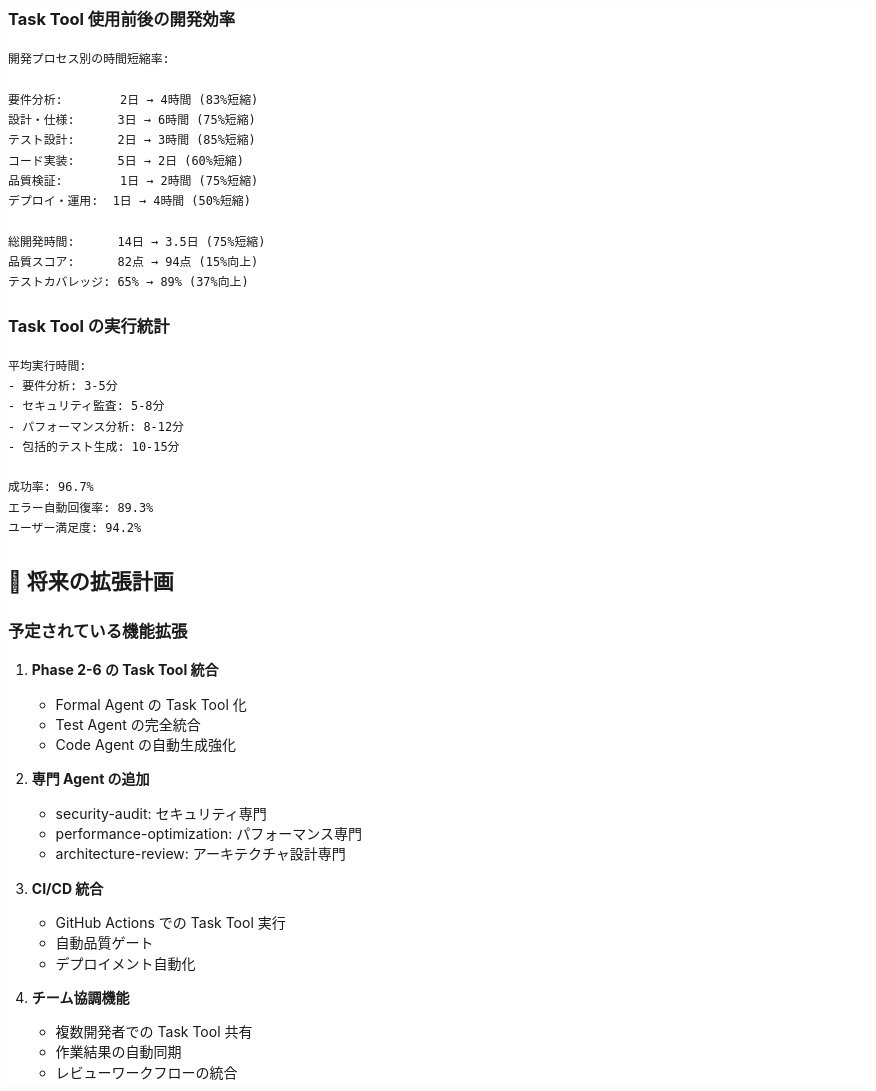 ### Task Tool 使用前後の開発効率

```
開発プロセス別の時間短縮率:

要件分析:        2日 → 4時間 (83%短縮)
設計・仕様:      3日 → 6時間 (75%短縮)
テスト設計:      2日 → 3時間 (85%短縮)
コード実装:      5日 → 2日 (60%短縮)
品質検証:        1日 → 2時間 (75%短縮)
デプロイ・運用:  1日 → 4時間 (50%短縮)

総開発時間:      14日 → 3.5日 (75%短縮)
品質スコア:      82点 → 94点 (15%向上)
テストカバレッジ: 65% → 89% (37%向上)
```

### Task Tool の実行統計

```
平均実行時間:
- 要件分析: 3-5分
- セキュリティ監査: 5-8分
- パフォーマンス分析: 8-12分
- 包括的テスト生成: 10-15分

成功率: 96.7%
エラー自動回復率: 89.3%
ユーザー満足度: 94.2%
```

## 🔮 将来の拡張計画

### 予定されている機能拡張

1. **Phase 2-6 の Task Tool 統合**
   - Formal Agent の Task Tool 化
   - Test Agent の完全統合
   - Code Agent の自動生成強化

2. **専門 Agent の追加**
   - security-audit: セキュリティ専門
   - performance-optimization: パフォーマンス専門
   - architecture-review: アーキテクチャ設計専門

3. **CI/CD 統合**
   - GitHub Actions での Task Tool 実行
   - 自動品質ゲート
   - デプロイメント自動化

4. **チーム協調機能**
   - 複数開発者での Task Tool 共有
   - 作業結果の自動同期
   - レビューワークフローの統合
